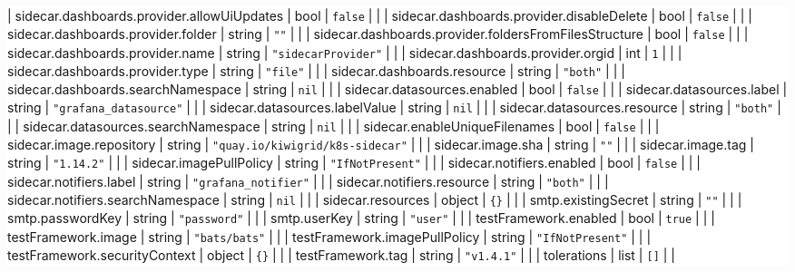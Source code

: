 | sidecar.dashboards.provider.allowUiUpdates | bool | `false` |  |
| sidecar.dashboards.provider.disableDelete | bool | `false` |  |
| sidecar.dashboards.provider.folder | string | `""` |  |
| sidecar.dashboards.provider.foldersFromFilesStructure | bool | `false` |  |
| sidecar.dashboards.provider.name | string | `"sidecarProvider"` |  |
| sidecar.dashboards.provider.orgid | int | `1` |  |
| sidecar.dashboards.provider.type | string | `"file"` |  |
| sidecar.dashboards.resource | string | `"both"` |  |
| sidecar.dashboards.searchNamespace | string | `nil` |  |
| sidecar.datasources.enabled | bool | `false` |  |
| sidecar.datasources.label | string | `"grafana_datasource"` |  |
| sidecar.datasources.labelValue | string | `nil` |  |
| sidecar.datasources.resource | string | `"both"` |  |
| sidecar.datasources.searchNamespace | string | `nil` |  |
| sidecar.enableUniqueFilenames | bool | `false` |  |
| sidecar.image.repository | string | `"quay.io/kiwigrid/k8s-sidecar"` |  |
| sidecar.image.sha | string | `""` |  |
| sidecar.image.tag | string | `"1.14.2"` |  |
| sidecar.imagePullPolicy | string | `"IfNotPresent"` |  |
| sidecar.notifiers.enabled | bool | `false` |  |
| sidecar.notifiers.label | string | `"grafana_notifier"` |  |
| sidecar.notifiers.resource | string | `"both"` |  |
| sidecar.notifiers.searchNamespace | string | `nil` |  |
| sidecar.resources | object | `{}` |  |
| smtp.existingSecret | string | `""` |  |
| smtp.passwordKey | string | `"password"` |  |
| smtp.userKey | string | `"user"` |  |
| testFramework.enabled | bool | `true` |  |
| testFramework.image | string | `"bats/bats"` |  |
| testFramework.imagePullPolicy | string | `"IfNotPresent"` |  |
| testFramework.securityContext | object | `{}` |  |
| testFramework.tag | string | `"v1.4.1"` |  |
| tolerations | list | `[]` |  |
